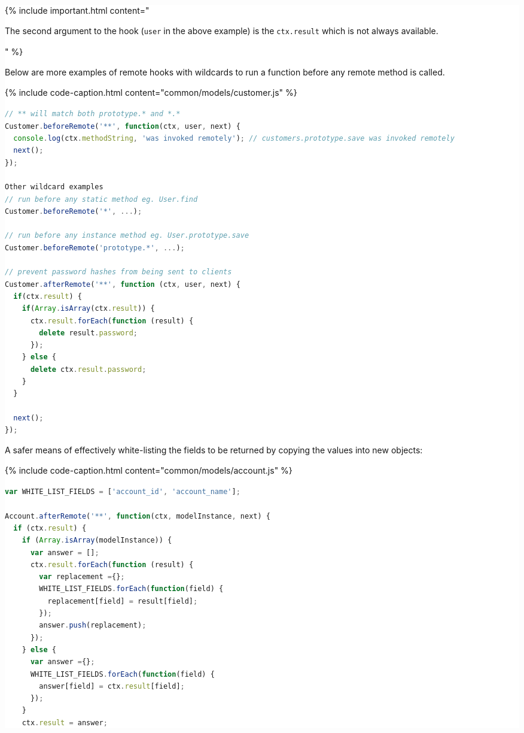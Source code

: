 {% include important.html content="

The second argument to the hook (`user` in the above example) is the `ctx.result` which is not always available.

" %}

Below are more examples of remote hooks with wildcards to run a function before any remote method is called.

{% include code-caption.html content="common/models/customer.js" %}
```javascript
// ** will match both prototype.* and *.*
Customer.beforeRemote('**', function(ctx, user, next) {
  console.log(ctx.methodString, 'was invoked remotely'); // customers.prototype.save was invoked remotely
  next();
});

Other wildcard examples
// run before any static method eg. User.find
Customer.beforeRemote('*', ...);

// run before any instance method eg. User.prototype.save
Customer.beforeRemote('prototype.*', ...);

// prevent password hashes from being sent to clients
Customer.afterRemote('**', function (ctx, user, next) {
  if(ctx.result) {
    if(Array.isArray(ctx.result)) {
      ctx.result.forEach(function (result) {
        delete result.password;
      });
    } else {
      delete ctx.result.password;
    }
  }

  next();
});
```

A safer means of effectively white-listing the fields to be returned by copying the values into new objects:

{% include code-caption.html content="common/models/account.js" %}
```javascript
var WHITE_LIST_FIELDS = ['account_id', 'account_name'];

Account.afterRemote('**', function(ctx, modelInstance, next) {
  if (ctx.result) {
    if (Array.isArray(modelInstance)) {
      var answer = [];
      ctx.result.forEach(function (result) {
        var replacement ={};
        WHITE_LIST_FIELDS.forEach(function(field) {
          replacement[field] = result[field];
        });
        answer.push(replacement);
      });
    } else {
      var answer ={};
      WHITE_LIST_FIELDS.forEach(function(field) {
        answer[field] = ctx.result[field];
      });
    }
    ctx.result = answer;
```